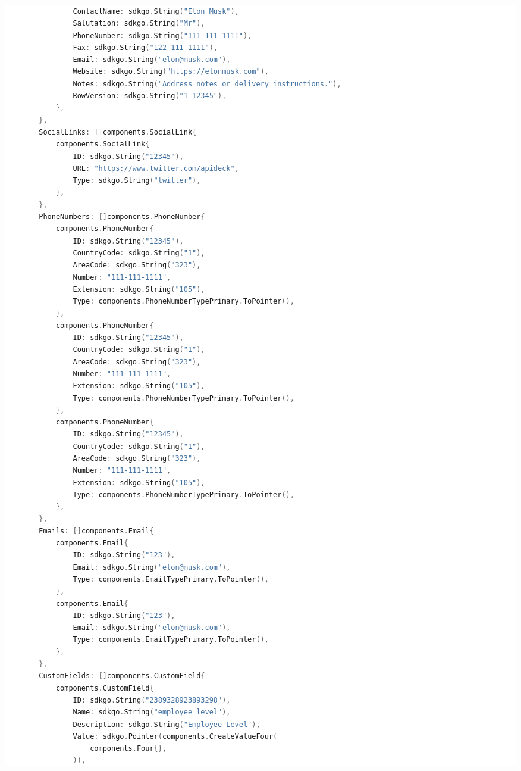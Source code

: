 ```go
                ContactName: sdkgo.String("Elon Musk"),
                Salutation: sdkgo.String("Mr"),
                PhoneNumber: sdkgo.String("111-111-1111"),
                Fax: sdkgo.String("122-111-1111"),
                Email: sdkgo.String("elon@musk.com"),
                Website: sdkgo.String("https://elonmusk.com"),
                Notes: sdkgo.String("Address notes or delivery instructions."),
                RowVersion: sdkgo.String("1-12345"),
            },
        },
        SocialLinks: []components.SocialLink{
            components.SocialLink{
                ID: sdkgo.String("12345"),
                URL: "https://www.twitter.com/apideck",
                Type: sdkgo.String("twitter"),
            },
        },
        PhoneNumbers: []components.PhoneNumber{
            components.PhoneNumber{
                ID: sdkgo.String("12345"),
                CountryCode: sdkgo.String("1"),
                AreaCode: sdkgo.String("323"),
                Number: "111-111-1111",
                Extension: sdkgo.String("105"),
                Type: components.PhoneNumberTypePrimary.ToPointer(),
            },
            components.PhoneNumber{
                ID: sdkgo.String("12345"),
                CountryCode: sdkgo.String("1"),
                AreaCode: sdkgo.String("323"),
                Number: "111-111-1111",
                Extension: sdkgo.String("105"),
                Type: components.PhoneNumberTypePrimary.ToPointer(),
            },
            components.PhoneNumber{
                ID: sdkgo.String("12345"),
                CountryCode: sdkgo.String("1"),
                AreaCode: sdkgo.String("323"),
                Number: "111-111-1111",
                Extension: sdkgo.String("105"),
                Type: components.PhoneNumberTypePrimary.ToPointer(),
            },
        },
        Emails: []components.Email{
            components.Email{
                ID: sdkgo.String("123"),
                Email: sdkgo.String("elon@musk.com"),
                Type: components.EmailTypePrimary.ToPointer(),
            },
            components.Email{
                ID: sdkgo.String("123"),
                Email: sdkgo.String("elon@musk.com"),
                Type: components.EmailTypePrimary.ToPointer(),
            },
        },
        CustomFields: []components.CustomField{
            components.CustomField{
                ID: sdkgo.String("2389328923893298"),
                Name: sdkgo.String("employee_level"),
                Description: sdkgo.String("Employee Level"),
                Value: sdkgo.Pointer(components.CreateValueFour(
                    components.Four{},
                )),
```